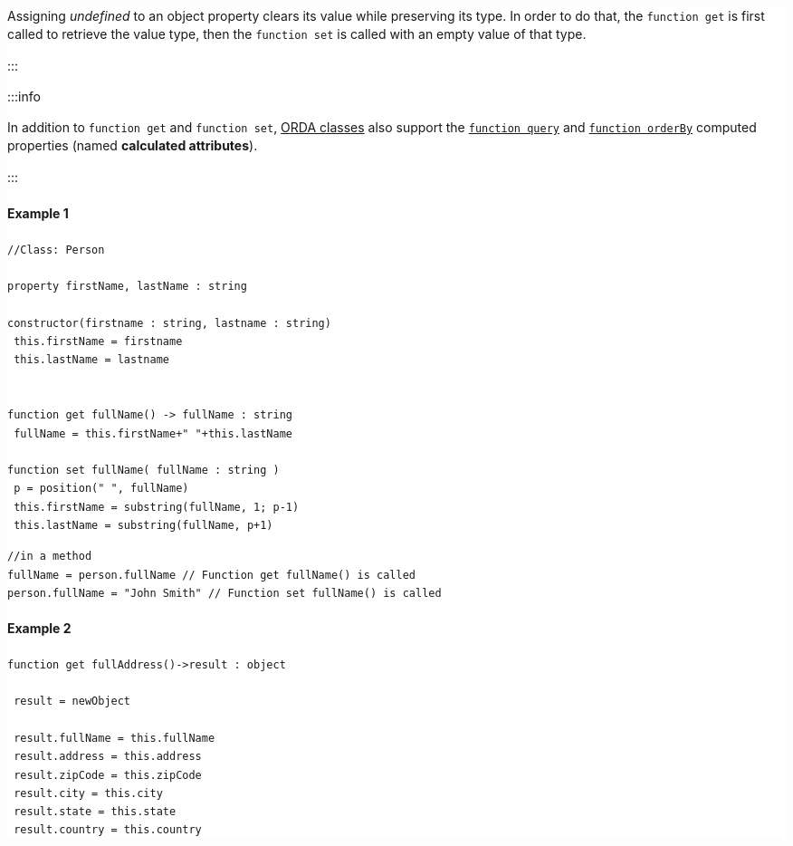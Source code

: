 Assigning *undefined* to an object property clears its value while preserving its type. In order to do that, the `function get` is first called to retrieve the value type, then the `function set` is called with an empty value of that type.

:::

:::info

In addition to `function get` and `function set`, [ORDA classes](../../orda/data-model.md) also support the [`function query`](../../orda/data-model.md#function-query-attributename) and [`function orderBy`](../../orda/data-model.md#function-orderby-attributename) computed properties (named **calculated attributes**).

:::


#### Example 1

```qs  
//Class: Person

property firstName, lastName : string

constructor(firstname : string, lastname : string)
 this.firstName = firstname
 this.lastName = lastname


function get fullName() -> fullName : string
 fullName = this.firstName+" "+this.lastName

function set fullName( fullName : string )
 p = position(" ", fullName)
 this.firstName = substring(fullName, 1; p-1)
 this.lastName = substring(fullName, p+1)
```

```qs
//in a method
fullName = person.fullName // Function get fullName() is called
person.fullName = "John Smith" // Function set fullName() is called
```

#### Example 2

```qs
function get fullAddress()->result : object

 result = newObject

 result.fullName = this.fullName
 result.address = this.address
 result.zipCode = this.zipCode
 result.city = this.city
 result.state = this.state
 result.country = this.country
```
